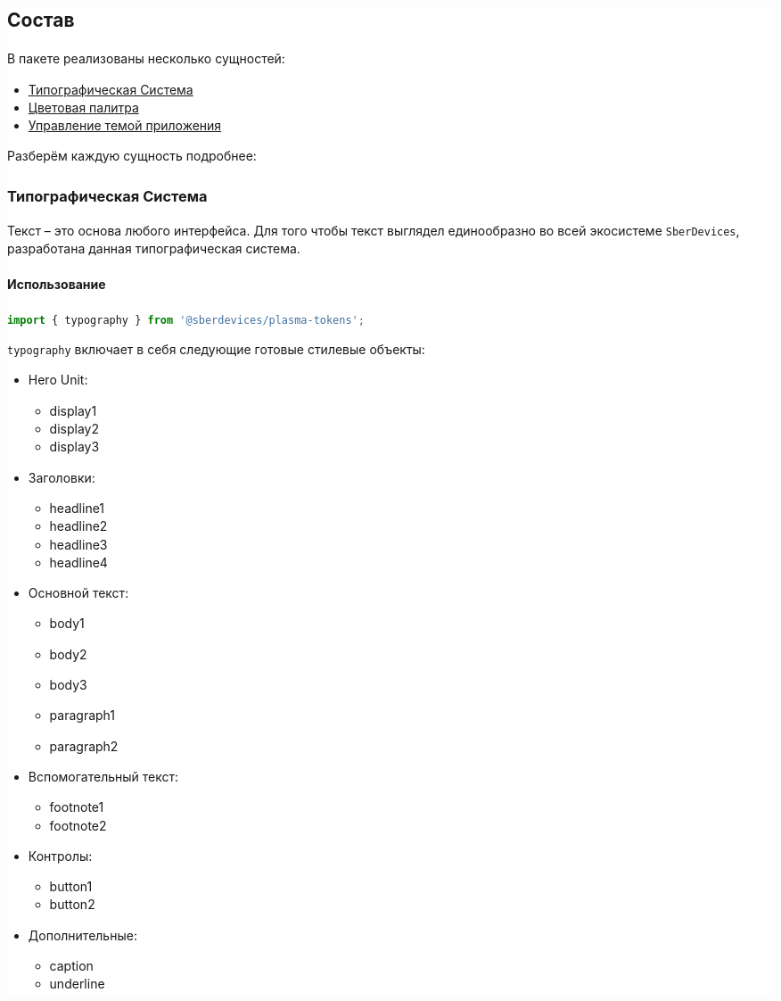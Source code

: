 ## Состав

В пакете реализованы несколько сущностей:

-   [Типографическая Система](#Типографическая-Система)
-   [Цветовая палитра](#Цветовая-палитра)
-   [Управление темой приложения](#Темы)

Разберём каждую сущность подробнее:

### Типографическая Система

Текст – это основа любого интерфейса. Для того чтобы текст выглядел единообразно во всей экосистеме `SberDevices`, разработана данная типографическая система.

#### Использование

```js
import { typography } from '@sberdevices/plasma-tokens';
```

`typography` включает в себя следующие готовые стилевые объекты:

-   Hero Unit:

    -   display1
    -   display2
    -   display3

-   Заголовки:

    -   headline1
    -   headline2
    -   headline3
    -   headline4

-   Основной текст:

    -   body1
    -   body2
    -   body3

    -   paragraph1
    -   paragraph2

-   Вспомогательный текст:

    -   footnote1
    -   footnote2

-   Контролы:

    -   button1
    -   button2

-   Дополнительные:
    -   caption
    -   underline
